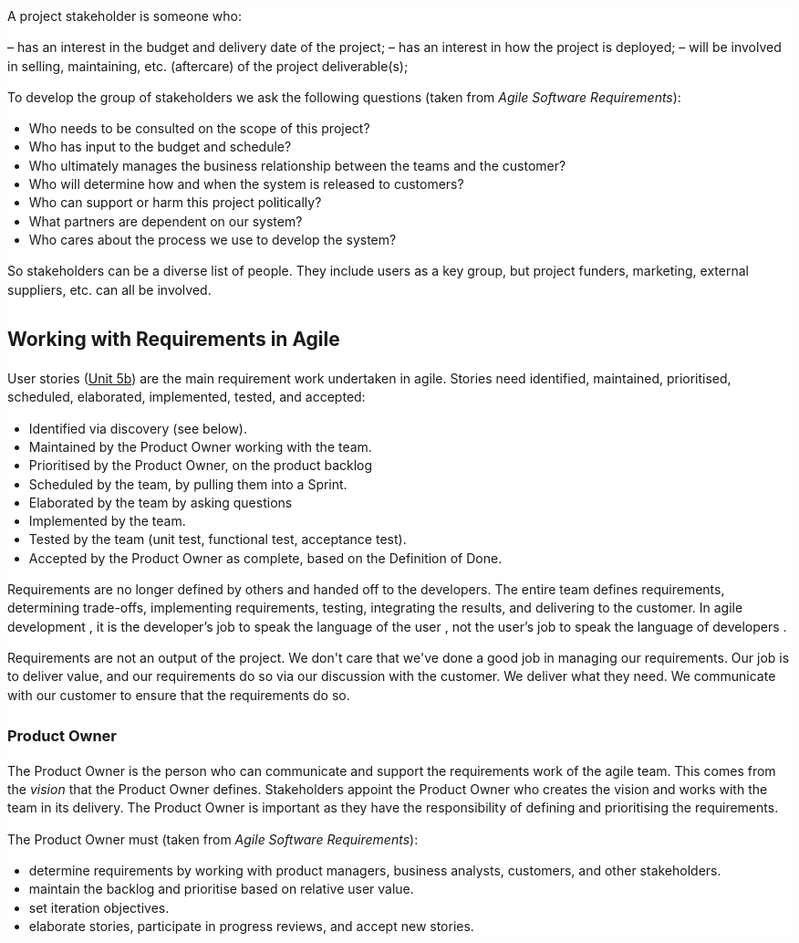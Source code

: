 A project stakeholder is someone who:

– has an interest in the budget and delivery date of the project;
– has an interest in how the project is deployed;
– will be involved in selling, maintaining, etc. (aftercare) of the project deliverable(s);

To develop the group of stakeholders we ask the following questions (taken from *Agile Software Requirements*):

- Who needs to be consulted on the scope of this project?
- Who has input to the budget and schedule?
- Who ultimately manages the business relationship between the teams and the customer?
- Who will determine how and when the system is released to customers?
- Who can support or harm this project politically?
- What partners are dependent on our system?
- Who cares about the process we use to develop the system?

So stakeholders can be a diverse list of people.  They include users as a key group, but project funders, marketing, external suppliers, etc. can all be involved.

## Working with Requirements in Agile

User stories ([Unit 5b](../unit05/unit05b.md)) are the main requirement work undertaken in agile.  Stories need identified, maintained, prioritised, scheduled, elaborated, implemented, tested, and accepted:

- Identified via discovery (see below).
- Maintained by the Product Owner working with the team.
- Prioritised by the Product Owner, on the product backlog
- Scheduled by the team, by pulling them into a Sprint.
- Elaborated by the team by asking questions 
- Implemented by the team.
- Tested by the team (unit test, functional test, acceptance test).
- Accepted by the Product Owner as complete, based on the Definition of Done.

Requirements are no longer defined by others and handed off to the developers.  The entire team defines requirements, determining trade-offs, implementing requirements, testing, integrating the results, and delivering to the customer.  In agile development , it is the developer’s job to speak the language of the user , not the user’s job to speak the language of developers .

Requirements are not an output of the project.  We don't care that we've done a good job in managing our requirements.  Our job is to deliver value, and our requirements do so via our discussion with the customer.  We deliver what they need.  We communicate with our customer to ensure that the requirements do so.

### Product Owner

The Product Owner is the person who can communicate and support the requirements work of the agile team.  This comes from the *vision* that the Product Owner defines.  Stakeholders appoint the Product Owner who creates the vision and works with the team in its delivery.  The Product Owner is important as they have the responsibility of defining and prioritising the requirements.

The Product Owner must (taken from *Agile Software Requirements*):

- determine requirements by working with product managers, business analysts, customers, and other stakeholders.
- maintain the backlog and prioritise based on relative user value.
- set iteration objectives.
- elaborate stories, participate in progress reviews, and accept new stories.
